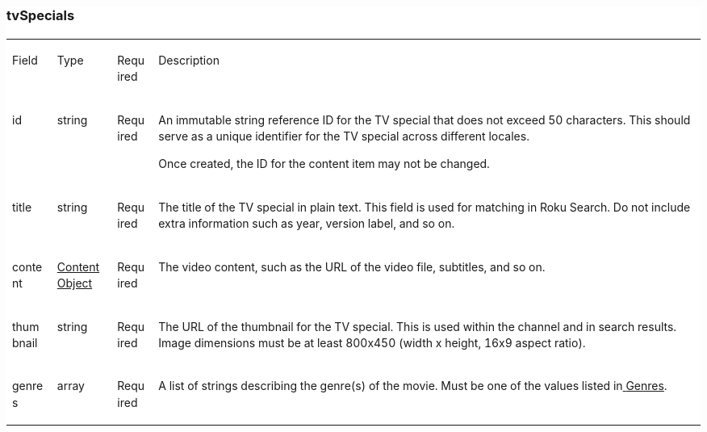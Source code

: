 </table>

### tvSpecials
<table><tr>
<td ><p>Field</p></td>
<td ><p>Type</p></td>
<td ><p>Required</p></td>
<td ><p>Description</p></td>
</tr>

<tr>
<td ><p>id</p></td>
<td ><p>string</p></td>
<td ><p>Required</p></td>
<td ><p>An immutable string reference ID for the TV special that does not exceed 50 characters. This should serve as a unique identifier for the TV special across different locales.</p><p>Once created, the ID for the content item may not be changed.</p></td>
</tr>

<tr>
<td ><p>title</p></td>
<td ><p>string</p></td>
<td ><p>Required</p></td>
<td ><p>The title of the TV special in plain text. This field is used for matching in Roku Search. Do not include extra information such as year, version label, and so on.</p></td>
</tr>

<tr>
<td ><p>content</p></td>
<td ><p><a href="https://www.google.com/url?q=https://developer.roku.com/docs/specs/direct-publisher-feed-specs/json-dp-spec.md%23content&amp;sa=D&amp;source=editors&amp;ust=1735597139039131&amp;usg=AOvVaw0dEXkWd18kn4IW7SUAL4q9">Content Object</a></p></td>
<td ><p>Required</p></td>
<td ><p>The video content, such as the URL of the video file, subtitles, and so on.</p></td>
</tr>

<tr>
<td ><p>thumbnail</p></td>
<td ><p>string</p></td>
<td ><p>Required</p></td>
<td ><p>The URL of the thumbnail for the TV special. This is used within the channel and in search results. Image dimensions must be at least 800x450 (width x height, 16x9 aspect ratio).</p></td>
</tr>

<tr>
<td ><p>genres</p></td>
<td ><p>array</p></td>
<td ><p>Required</p></td>
<td ><p>A list of strings describing the genre(s) of the movie. Must be one of the values listed in<a href="https://www.google.com/url?q=https://developer.roku.com/docs/specs/direct-publisher-feed-specs/json-dp-spec.md%23genres&amp;sa=D&amp;source=editors&amp;ust=1735597139044635&amp;usg=AOvVaw3clz_twjtXb77u8qiCVdfk">&nbsp;</a><a href="https://www.google.com/url?q=https://developer.roku.com/docs/specs/direct-publisher-feed-specs/json-dp-spec.md%23genres&amp;sa=D&amp;source=editors&amp;ust=1735597139045220&amp;usg=AOvVaw1vfcPu5it85kGCJFg0wfXu">Genres</a>.</p></td>
</tr>
